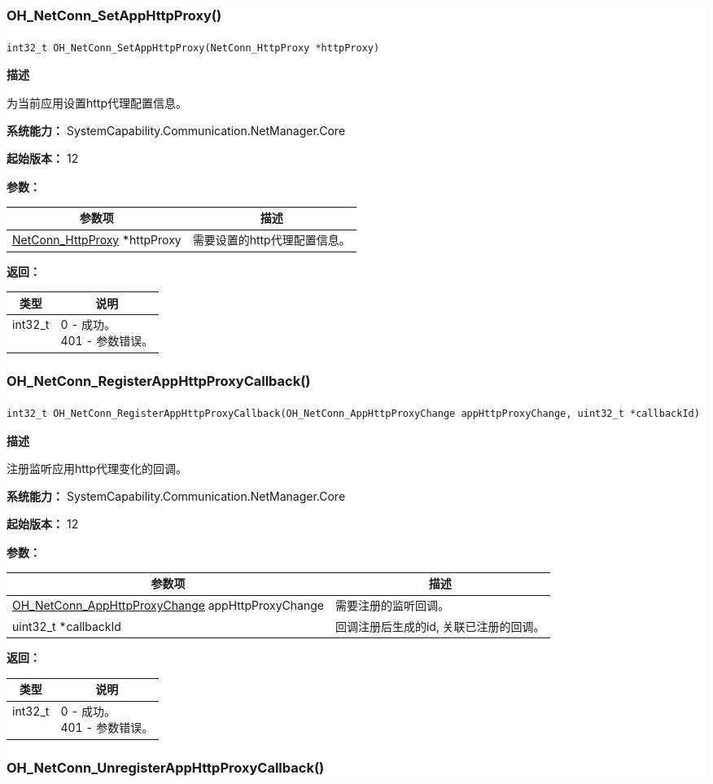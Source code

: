 ### OH_NetConn_SetAppHttpProxy()

```
int32_t OH_NetConn_SetAppHttpProxy(NetConn_HttpProxy *httpProxy)
```

**描述**

为当前应用设置http代理配置信息。

**系统能力：** SystemCapability.Communication.NetManager.Core

**起始版本：** 12


**参数：**

| 参数项 | 描述 |
| -- | -- |
| [NetConn_HttpProxy](capi-netconnection-netconn-httpproxy.md) *httpProxy | 需要设置的http代理配置信息。 |

**返回：**

| 类型 | 说明 |
| -- | -- |
| int32_t | 0 - 成功。<br>         401 - 参数错误。 |

### OH_NetConn_RegisterAppHttpProxyCallback()

```
int32_t OH_NetConn_RegisterAppHttpProxyCallback(OH_NetConn_AppHttpProxyChange appHttpProxyChange, uint32_t *callbackId)
```

**描述**

注册监听应用http代理变化的回调。

**系统能力：** SystemCapability.Communication.NetManager.Core

**起始版本：** 12


**参数：**

| 参数项 | 描述 |
| -- | -- |
| [OH_NetConn_AppHttpProxyChange](capi-net-connection-type-h.md#oh_netconn_apphttpproxychange) appHttpProxyChange | 需要注册的监听回调。 |
| uint32_t *callbackId | 回调注册后生成的id, 关联已注册的回调。 |

**返回：**

| 类型 | 说明 |
| -- | -- |
| int32_t | 0 - 成功。<br>         401 - 参数错误。 |

### OH_NetConn_UnregisterAppHttpProxyCallback()
